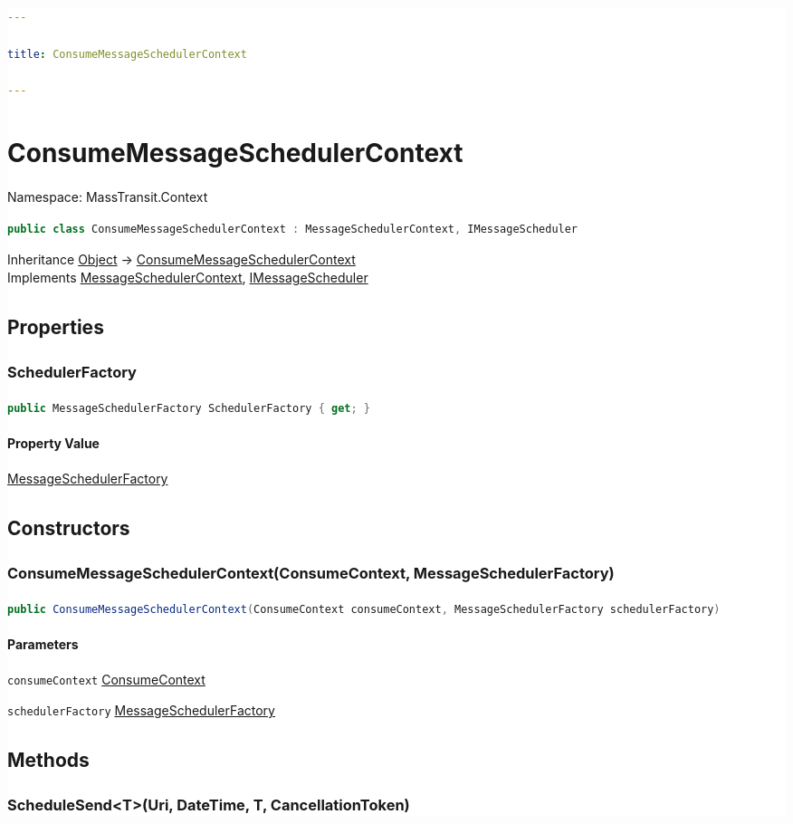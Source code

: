 ```yaml
---

title: ConsumeMessageSchedulerContext

---
```


# ConsumeMessageSchedulerContext

Namespace: MassTransit.Context

```csharp
public class ConsumeMessageSchedulerContext : MessageSchedulerContext, IMessageScheduler
```

Inheritance [Object](https://learn.microsoft.com/en-us/dotnet/api/system.object) → [ConsumeMessageSchedulerContext](../masstransit-context/consumemessageschedulercontext)<br/>
Implements [MessageSchedulerContext](../../masstransit-abstractions/masstransit/messageschedulercontext), [IMessageScheduler](../../masstransit-abstractions/masstransit/imessagescheduler)

## Properties

### **SchedulerFactory**

```csharp
public MessageSchedulerFactory SchedulerFactory { get; }
```

#### Property Value

[MessageSchedulerFactory](../../masstransit-abstractions/masstransit/messageschedulerfactory)<br/>

## Constructors

### **ConsumeMessageSchedulerContext(ConsumeContext, MessageSchedulerFactory)**

```csharp
public ConsumeMessageSchedulerContext(ConsumeContext consumeContext, MessageSchedulerFactory schedulerFactory)
```

#### Parameters

`consumeContext` [ConsumeContext](../../masstransit-abstractions/masstransit/consumecontext)<br/>

`schedulerFactory` [MessageSchedulerFactory](../../masstransit-abstractions/masstransit/messageschedulerfactory)<br/>

## Methods

### **ScheduleSend\<T\>(Uri, DateTime, T, CancellationToken)**
